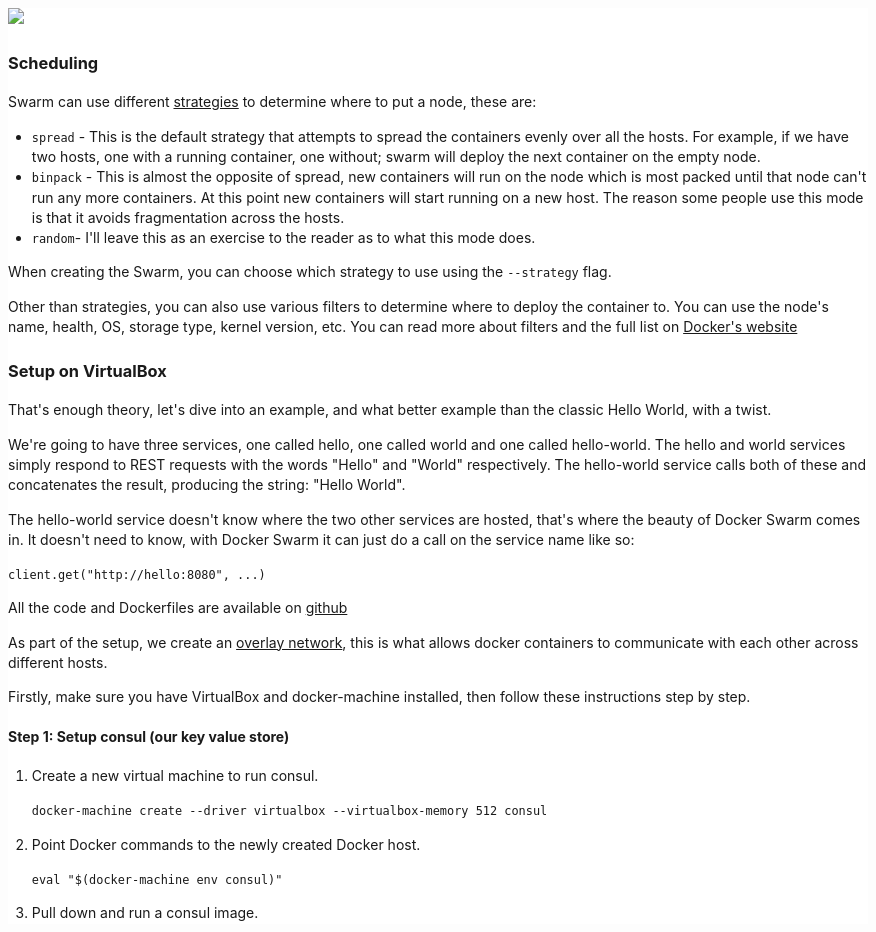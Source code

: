 <img src="{{ site.github.url }}/dwybourn/assets/DockerSwarm/swarm.png"/>

### Scheduling
Swarm can use different [strategies](https://docs.docker.com/swarm/scheduler/strategy/) to determine where to put a node, these are:

* `spread` - This is the default strategy that attempts to spread the containers evenly over all the hosts. For example, if we have two hosts, one with a running container, one without; swarm will deploy the next container on the empty node.
* `binpack` - This is almost the opposite of spread, new containers will run on the node which is most packed until that node can't run any more containers. At this point new containers will start running on a new host. The reason some people use this mode is that it avoids fragmentation across the hosts.
* `random`- I'll leave this as an exercise to the reader as to what this mode does.

When creating the Swarm, you can choose which strategy to use using the `--strategy` flag.

Other than strategies, you can also use various filters to determine where to deploy the container to. You can use the node's name, health, OS, storage type, kernel version, etc. You can read more about filters and the full list on [Docker's website](https://docs.docker.com/swarm/scheduler/filter/)

### Setup on VirtualBox
That's enough theory, let's dive into an example, and what better example than the classic Hello World, with a twist.

We're going to have three services, one called hello, one called world and one called hello-world. The hello and world services simply respond to REST requests with the words "Hello" and "World" respectively. The hello-world service calls both of these and concatenates the result, producing the string: "Hello World".

The hello-world service doesn't know where the two other services are hosted, that's where the beauty of Docker Swarm comes in. It doesn't need to know, with Docker Swarm it can just do a call on the service name like so:


`client.get("http://hello:8080", ...)`

All the code and Dockerfiles are available on [github](https://github.com/dwybourn/swarm_blog_example)

As part of the setup, we create an [overlay network](https://docs.docker.com/engine/userguide/networking/get-started-overlay/), this is what allows docker containers to communicate with each other across different hosts.

Firstly, make sure you have VirtualBox and docker-machine installed, then follow these instructions step by step.

#### Step 1: Setup consul (our key value store)

1. Create a new virtual machine to run consul.

    `docker-machine create --driver virtualbox --virtualbox-memory 512 consul`
2. Point Docker commands to the newly created Docker host.

    `eval "$(docker-machine env consul)"`
3. Pull down and run a consul image.
